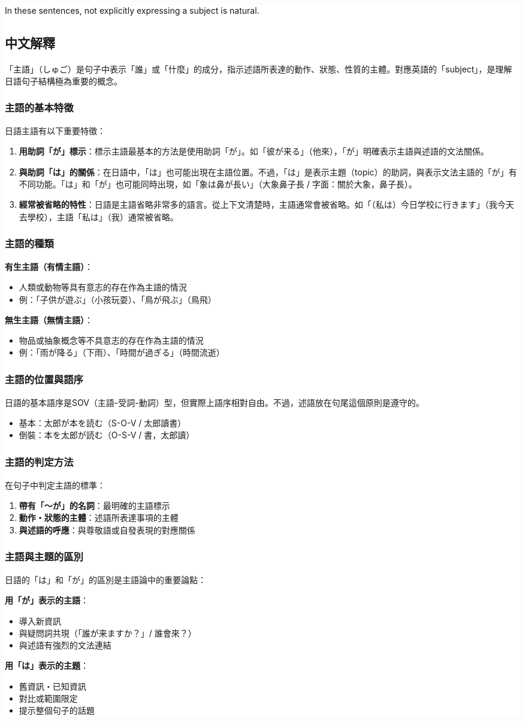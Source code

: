 In these sentences, not explicitly expressing a subject is natural.

## 中文解釋

「主語」（しゅご）是句子中表示「誰」或「什麼」的成分，指示述語所表達的動作、狀態、性質的主體。對應英語的「subject」，是理解日語句子結構極為重要的概念。

### 主語的基本特徵

日語主語有以下重要特徵：

1. **用助詞「が」標示**：標示主語最基本的方法是使用助詞「が」。如「彼が来る」（他來），「が」明確表示主語與述語的文法關係。

2. **與助詞「は」的關係**：在日語中，「は」也可能出現在主語位置。不過，「は」是表示主題（topic）的助詞，與表示文法主語的「が」有不同功能。「は」和「が」也可能同時出現，如「象は鼻が長い」（大象鼻子長 / 字面：關於大象，鼻子長）。

3. **經常被省略的特性**：日語是主語省略非常多的語言。從上下文清楚時，主語通常會被省略。如「（私は）今日学校に行きます」（我今天去學校），主語「私は」（我）通常被省略。

### 主語的種類

**有生主語（有情主語）**：
- 人類或動物等具有意志的存在作為主語的情況
- 例：「子供が遊ぶ」（小孩玩耍）、「鳥が飛ぶ」（鳥飛）

**無生主語（無情主語）**：
- 物品或抽象概念等不具意志的存在作為主語的情況
- 例：「雨が降る」（下雨）、「時間が過ぎる」（時間流逝）

### 主語的位置與語序

日語的基本語序是SOV（主語-受詞-動詞）型，但實際上語序相對自由。不過，述語放在句尾這個原則是遵守的。

- 基本：太郎が本を読む（S-O-V / 太郎讀書）
- 倒裝：本を太郎が読む（O-S-V / 書，太郎讀）

### 主語的判定方法

在句子中判定主語的標準：

1. **帶有「〜が」的名詞**：最明確的主語標示
2. **動作・狀態的主體**：述語所表達事項的主體
3. **與述語的呼應**：與尊敬語或自發表現的對應關係

### 主語與主題的區別

日語的「は」和「が」的區別是主語論中的重要論點：

**用「が」表示的主語**：
- 導入新資訊
- 與疑問詞共現（「誰が来ますか？」/ 誰會來？）
- 與述語有強烈的文法連結

**用「は」表示的主題**：
- 舊資訊・已知資訊
- 對比或範圍限定
- 提示整個句子的話題
